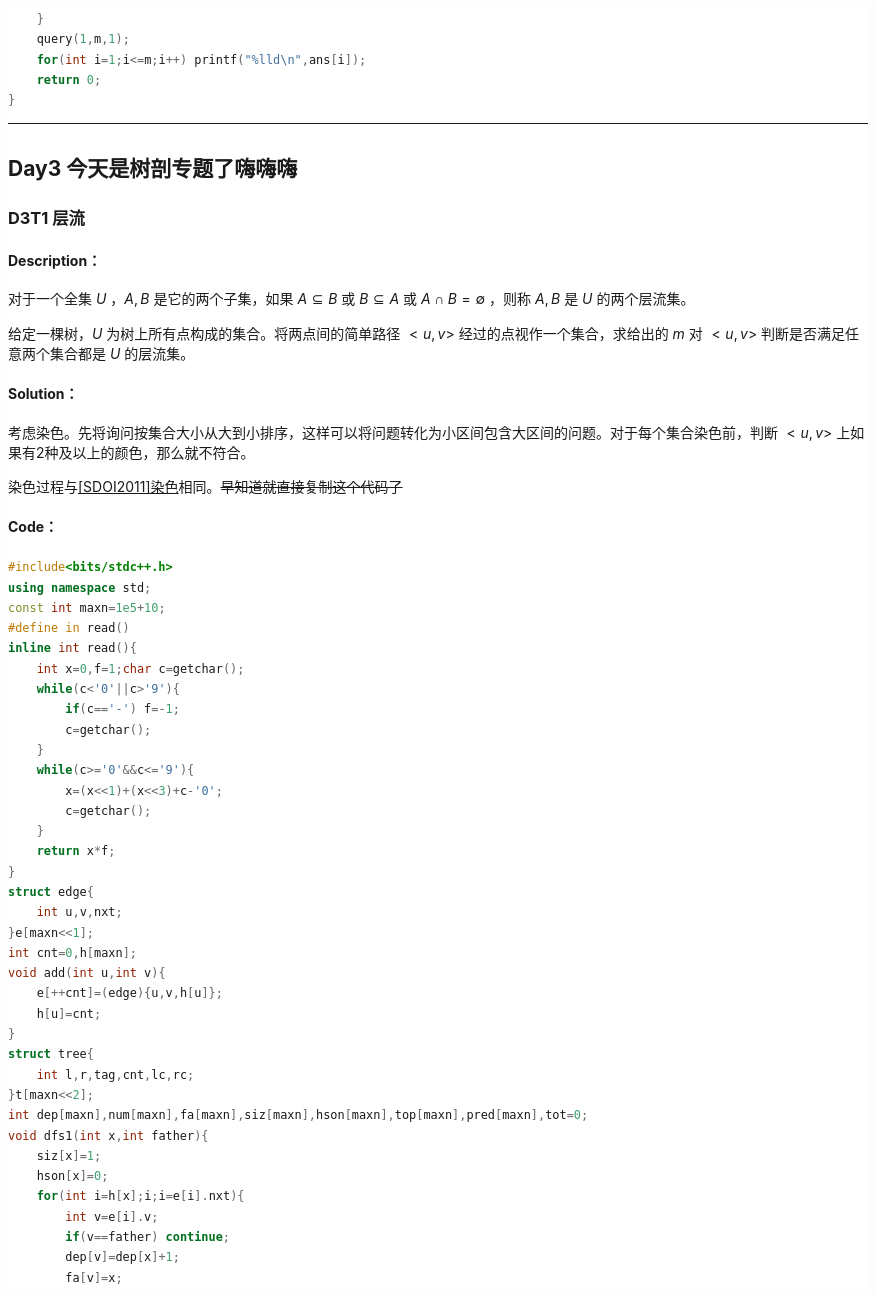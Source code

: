 ```cpp
	}
	query(1,m,1);
	for(int i=1;i<=m;i++) printf("%lld\n",ans[i]);
	return 0;
}
```

---

## Day3 今天是树剖专题了嗨嗨嗨

### D3T1 层流

#### Description：

对于一个全集 $U$ ，$A,B$ 是它的两个子集，如果 $A \subseteq B$ 或 $B \subseteq A$ 或 $A \cap B = \emptyset$ ，则称 $A,B$ 是 $U$ 的两个层流集。

给定一棵树，$U$ 为树上所有点构成的集合。将两点间的简单路径 $<u,v>$ 经过的点视作一个集合，求给出的 $m$ 对 $<u,v>$ 判断是否满足任意两个集合都是 $U$ 的层流集。  

#### Solution：

考虑染色。先将询问按集合大小从大到小排序，这样可以将问题转化为小区间包含大区间的问题。对于每个集合染色前，判断 $<u,v>$ 上如果有2种及以上的颜色，那么就不符合。

染色过程与[[SDOI2011]染色](https://www.luogu.com.cn/problem/P2486)相同。~~早知道就直接复制这个代码了~~

#### Code：

```cpp
#include<bits/stdc++.h>
using namespace std;
const int maxn=1e5+10;
#define in read()
inline int read(){
	int x=0,f=1;char c=getchar();
	while(c<'0'||c>'9'){
		if(c=='-') f=-1;
		c=getchar();
	}
	while(c>='0'&&c<='9'){
		x=(x<<1)+(x<<3)+c-'0';
		c=getchar();
	}
	return x*f;
}
struct edge{
	int u,v,nxt;
}e[maxn<<1];
int cnt=0,h[maxn];
void add(int u,int v){
	e[++cnt]=(edge){u,v,h[u]};
	h[u]=cnt; 
}
struct tree{
	int l,r,tag,cnt,lc,rc;
}t[maxn<<2];
int dep[maxn],num[maxn],fa[maxn],siz[maxn],hson[maxn],top[maxn],pred[maxn],tot=0;
void dfs1(int x,int father){
	siz[x]=1;
	hson[x]=0;
	for(int i=h[x];i;i=e[i].nxt){
		int v=e[i].v;
		if(v==father) continue; 
		dep[v]=dep[x]+1;
		fa[v]=x;
```